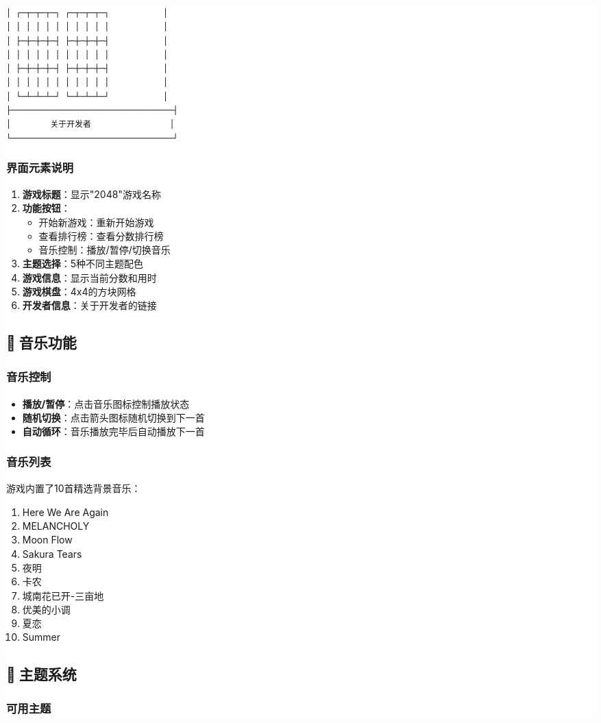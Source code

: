 ```
│ ┌─┬─┬─┬─┐ ┌─┬─┬─┬─┐           │
│ │ │ │ │ │ │ │ │ │ │           │
│ ├─┼─┼─┼─┤ ├─┼─┼─┼─┤           │
│ │ │ │ │ │ │ │ │ │ │           │
│ ├─┼─┼─┼─┤ ├─┼─┼─┼─┤           │
│ │ │ │ │ │ │ │ │ │ │           │
│ └─┴─┴─┴─┘ └─┴─┴─┴─┘           │
├─────────────────────────────────┤
│        关于开发者                │
└─────────────────────────────────┘
```

### 界面元素说明

1. **游戏标题**：显示"2048"游戏名称
2. **功能按钮**：
   - 开始新游戏：重新开始游戏
   - 查看排行榜：查看分数排行榜
   - 音乐控制：播放/暂停/切换音乐
3. **主题选择**：5种不同主题配色
4. **游戏信息**：显示当前分数和用时
5. **游戏棋盘**：4x4的方块网格
6. **开发者信息**：关于开发者的链接

## 🎵 音乐功能

### 音乐控制

- **播放/暂停**：点击音乐图标控制播放状态
- **随机切换**：点击箭头图标随机切换到下一首
- **自动循环**：音乐播放完毕后自动播放下一首

### 音乐列表

游戏内置了10首精选背景音乐：
1. Here We Are Again
2. MELANCHOLY
3. Moon Flow
4. Sakura Tears
5. 夜明
6. 卡农
7. 城南花已开-三亩地
8. 优美的小调
9. 夏恋
10. Summer

## 🎨 主题系统

### 可用主题
